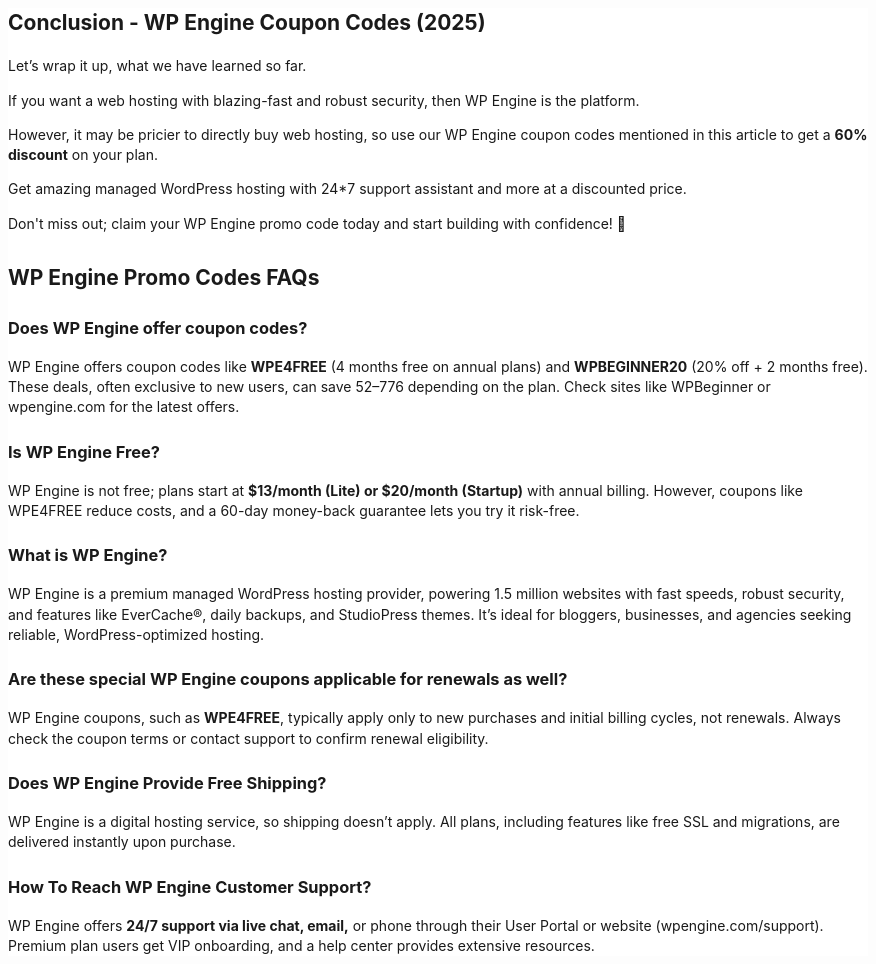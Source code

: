 ## Conclusion - WP Engine Coupon Codes (2025)

Let’s wrap it up, what we have learned so far.

If you want a web hosting with blazing-fast and robust security, then WP Engine is the platform.

However, it may be pricier to directly buy web hosting, so use our WP Engine coupon codes mentioned in this article to get a **60% discount** on your plan.

[](https://lh7-rt.googleusercontent.com/docsz/AD_4nXeV9TNoluxAvbhlLXRSi-6614Nj7zAsGUNxtJr7bcxcEBH6_yJGUYvFKkuzWAjgpUGL8DG0Z4dQVRqiUL8ScKudP6JEds8NJlQyzUrPt_vU_IjjyldGyYeRkS5tY6onr741cK6eNg?key=XF-pFNGQ0x0R9Gs93fnEhwal)

Get amazing managed WordPress hosting with 24*7 support assistant and more at a discounted price.

Don't miss out; claim your WP Engine promo code today and start building with confidence! 🚀

## WP Engine Promo Codes FAQs

### Does WP Engine offer coupon codes?

WP Engine offers coupon codes like **WPE4FREE** (4 months free on annual plans) and **WPBEGINNER20** (20% off + 2 months free). These deals, often exclusive to new users, can save $52–$776 depending on the plan. Check sites like WPBeginner or wpengine.com for the latest offers.

### Is WP Engine Free?

WP Engine is not free; plans start at **$13/month (Lite) or $20/month (Startup)** with annual billing. However, coupons like WPE4FREE reduce costs, and a 60-day money-back guarantee lets you try it risk-free.

### What is WP Engine?

WP Engine is a premium managed WordPress hosting provider, powering 1.5 million websites with fast speeds, robust security, and features like EverCache®, daily backups, and StudioPress themes. It’s ideal for bloggers, businesses, and agencies seeking reliable, WordPress-optimized hosting.

### Are these special WP Engine coupons applicable for renewals as well?

WP Engine coupons, such as **WPE4FREE**, typically apply only to new purchases and initial billing cycles, not renewals. Always check the coupon terms or contact support to confirm renewal eligibility.

### Does WP Engine Provide Free Shipping?

WP Engine is a digital hosting service, so shipping doesn’t apply. All plans, including features like free SSL and migrations, are delivered instantly upon purchase.

### How To Reach WP Engine Customer Support?

WP Engine offers **24/7 support via live chat, email,** or phone through their User Portal or website (wpengine.com/support). Premium plan users get VIP onboarding, and a help center provides extensive resources.
